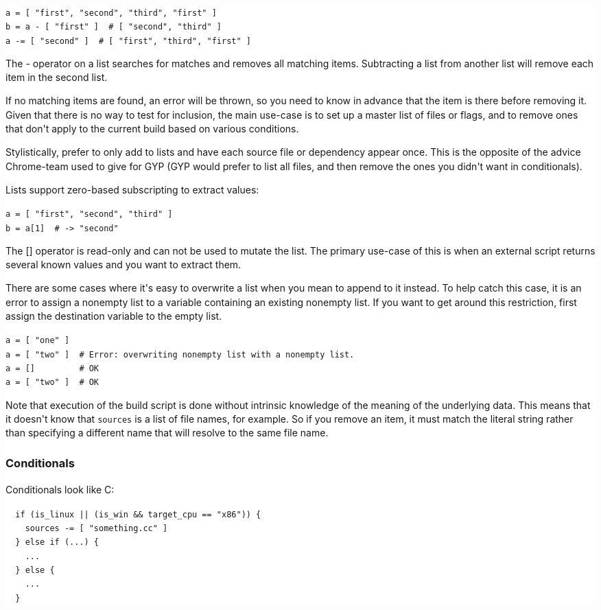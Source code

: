 ```
a = [ "first", "second", "third", "first" ]
b = a - [ "first" ]  # [ "second", "third" ]
a -= [ "second" ]  # [ "first", "third", "first" ]
```

The - operator on a list searches for matches and removes all matching
items. Subtracting a list from another list will remove each item in the
second list.

If no matching items are found, an error will be thrown, so you need to
know in advance that the item is there before removing it. Given that
there is no way to test for inclusion, the main use-case is to set up a
master list of files or flags, and to remove ones that don't apply to
the current build based on various conditions.

Stylistically, prefer to only add to lists and have each source file or
dependency appear once. This is the opposite of the advice Chrome-team used to
give for GYP (GYP would prefer to list all files, and then remove the ones you
didn't want in conditionals).

Lists support zero-based subscripting to extract values:

```
a = [ "first", "second", "third" ]
b = a[1]  # -> "second"
```

The \[\] operator is read-only and can not be used to mutate the
list. The primary use-case of this is when an external script returns
several known values and you want to extract them.

There are some cases where it's easy to overwrite a list when you mean
to append to it instead. To help catch this case, it is an error to
assign a nonempty list to a variable containing an existing nonempty
list. If you want to get around this restriction, first assign the
destination variable to the empty list.

```
a = [ "one" ]
a = [ "two" ]  # Error: overwriting nonempty list with a nonempty list.
a = []         # OK
a = [ "two" ]  # OK
```

Note that execution of the build script is done without intrinsic
knowledge of the meaning of the underlying data. This means that it
doesn't know that `sources` is a list of file names, for example. So if
you remove an item, it must match the literal string rather than
specifying a different name that will resolve to the same file name.

### Conditionals

Conditionals look like C:

```
  if (is_linux || (is_win && target_cpu == "x86")) {
    sources -= [ "something.cc" ]
  } else if (...) {
    ...
  } else {
    ...
  }
```
